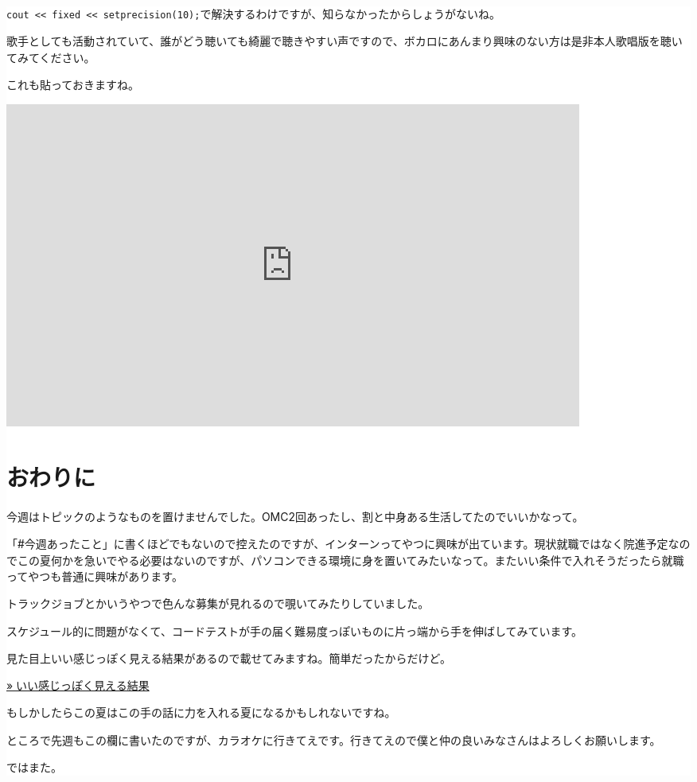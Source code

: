 ```cout << fixed << setprecision(10);```で解決するわけですが、知らなかったからしょうがないね。

歌手としても活動されていて、誰がどう聴いても綺麗で聴きやすい声ですので、ボカロにあんまり興味のない方は是非本人歌唱版を聴いてみてください。

これも貼っておきますね。

<iframe width="720px" height="405px" src="https://www.youtube.com/embed/79nAxyg8nGQ" title="キラー / 夏代孝明(selfcover) - Music Video (KILLER / Natsushiro Takaaki)" frameborder="0" allow="accelerometer; autoplay; clipboard-write; encrypted-media; gyroscope; picture-in-picture; web-share" referrerpolicy="strict-origin-when-cross-origin" allowfullscreen></iframe>

# おわりに
今週はトピックのようなものを置けませんでした。OMC2回あったし、割と中身ある生活してたのでいいかなって。

「#今週あったこと」に書くほどでもないので控えたのですが、インターンってやつに興味が出ています。現状就職ではなく院進予定なのでこの夏何かを急いでやる必要はないのですが、パソコンできる環境に身を置いてみたいなって。またいい条件で入れそうだったら就職ってやつも普通に興味があります。

トラックジョブとかいうやつで色んな募集が見れるので覗いてみたりしていました。

スケジュール的に問題がなくて、コードテストが手の届く難易度っぽいものに片っ端から手を伸ばしてみています。

見た目上いい感じっぽく見える結果があるので載せてみますね。簡単だったからだけど。

[&raquo; いい感じっぽく見える結果](https://job.tracks.run/share/dwango2027intern/4db9a034-bba1-4742-ab66-3ded3471f6dd)

もしかしたらこの夏はこの手の話に力を入れる夏になるかもしれないですね。

ところで先週もこの欄に書いたのですが、カラオケに行きてえです。行きてえので僕と仲の良いみなさんはよろしくお願いします。

ではまた。